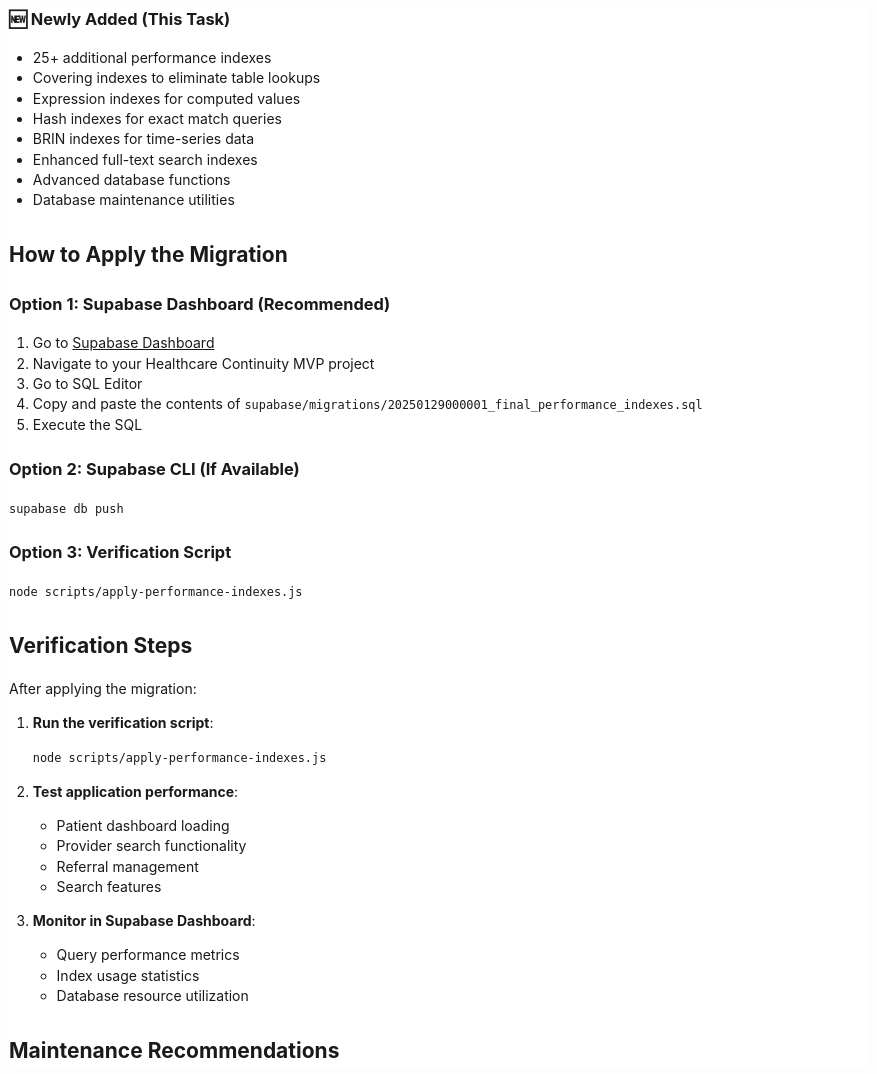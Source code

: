 ### 🆕 Newly Added (This Task)
- 25+ additional performance indexes
- Covering indexes to eliminate table lookups
- Expression indexes for computed values
- Hash indexes for exact match queries
- BRIN indexes for time-series data
- Enhanced full-text search indexes
- Advanced database functions
- Database maintenance utilities

## How to Apply the Migration

### Option 1: Supabase Dashboard (Recommended)
1. Go to [Supabase Dashboard](https://supabase.com/dashboard)
2. Navigate to your Healthcare Continuity MVP project
3. Go to SQL Editor
4. Copy and paste the contents of `supabase/migrations/20250129000001_final_performance_indexes.sql`
5. Execute the SQL

### Option 2: Supabase CLI (If Available)
```bash
supabase db push
```

### Option 3: Verification Script
```bash
node scripts/apply-performance-indexes.js
```

## Verification Steps

After applying the migration:

1. **Run the verification script**:
   ```bash
   node scripts/apply-performance-indexes.js
   ```

2. **Test application performance**:
   - Patient dashboard loading
   - Provider search functionality
   - Referral management
   - Search features

3. **Monitor in Supabase Dashboard**:
   - Query performance metrics
   - Index usage statistics
   - Database resource utilization

## Maintenance Recommendations
